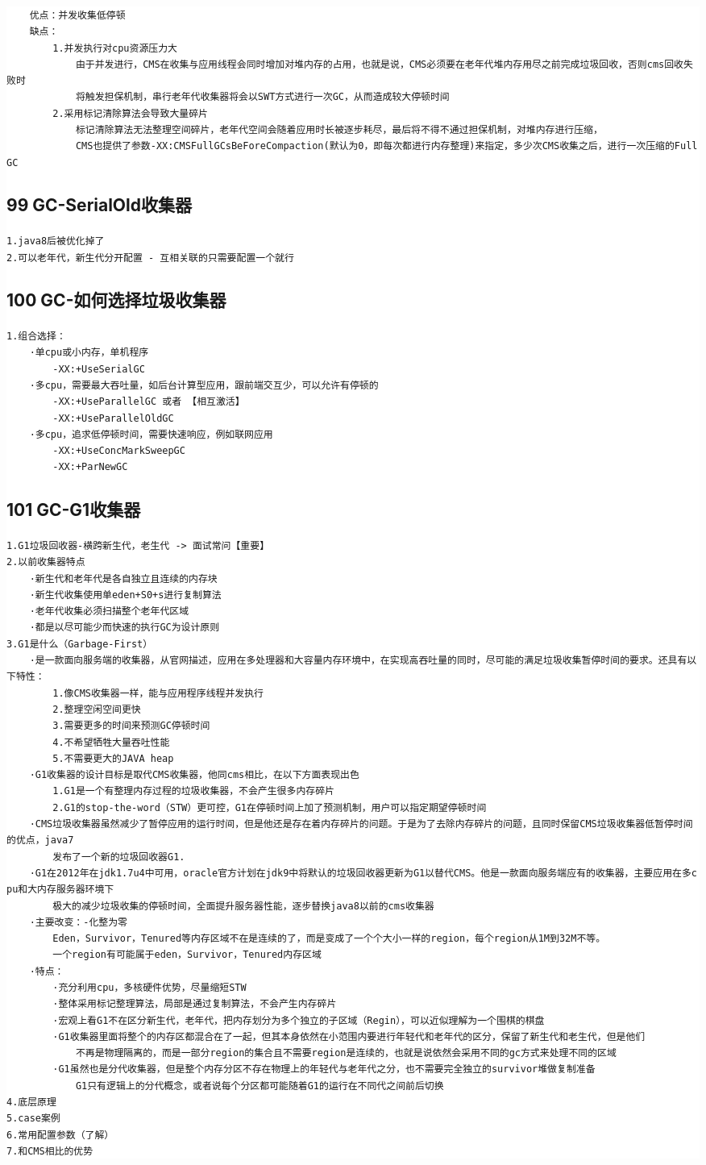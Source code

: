         优点：并发收集低停顿
        缺点：
            1.并发执行对cpu资源压力大
                由于并发进行，CMS在收集与应用线程会同时增加对堆内存的占用，也就是说，CMS必须要在老年代堆内存用尽之前完成垃圾回收，否则cms回收失败时
                将触发担保机制，串行老年代收集器将会以SWT方式进行一次GC，从而造成较大停顿时间
            2.采用标记清除算法会导致大量碎片
                标记清除算法无法整理空间碎片，老年代空间会随着应用时长被逐步耗尽，最后将不得不通过担保机制，对堆内存进行压缩，
                CMS也提供了参数-XX:CMSFullGCsBeForeCompaction(默认为0，即每次都进行内存整理)来指定，多少次CMS收集之后，进行一次压缩的Full GC
                
## 99 GC-SerialOld收集器
    
    1.java8后被优化掉了
    2.可以老年代，新生代分开配置 - 互相关联的只需要配置一个就行
    
## 100 GC-如何选择垃圾收集器
    
    1.组合选择：
        ·单cpu或小内存，单机程序
            -XX:+UseSerialGC
        ·多cpu，需要最大吞吐量，如后台计算型应用，跟前端交互少，可以允许有停顿的
            -XX:+UseParallelGC 或者 【相互激活】
            -XX:+UseParallelOldGC
        ·多cpu，追求低停顿时间，需要快速响应，例如联网应用
            -XX:+UseConcMarkSweepGC
            -XX:+ParNewGC
    
## 101 GC-G1收集器
   
    1.G1垃圾回收器-横跨新生代，老生代 -> 面试常问【重要】
    2.以前收集器特点
        ·新生代和老年代是各自独立且连续的内存块
        ·新生代收集使用单eden+S0+s进行复制算法
        ·老年代收集必须扫描整个老年代区域
        ·都是以尽可能少而快速的执行GC为设计原则
    3.G1是什么（Garbage-First）
        ·是一款面向服务端的收集器，从官网描述，应用在多处理器和大容量内存环境中，在实现高吞吐量的同时，尽可能的满足垃圾收集暂停时间的要求。还具有以下特性：
            1.像CMS收集器一样，能与应用程序线程并发执行
            2.整理空闲空间更快
            3.需要更多的时间来预测GC停顿时间
            4.不希望牺牲大量吞吐性能
            5.不需要更大的JAVA heap
        ·G1收集器的设计目标是取代CMS收集器，他同cms相比，在以下方面表现出色
            1.G1是一个有整理内存过程的垃圾收集器，不会产生很多内存碎片
            2.G1的stop-the-word（STW）更可控，G1在停顿时间上加了预测机制，用户可以指定期望停顿时间   
        ·CMS垃圾收集器虽然减少了暂停应用的运行时间，但是他还是存在着内存碎片的问题。于是为了去除内存碎片的问题，且同时保留CMS垃圾收集器低暂停时间的优点，java7
            发布了一个新的垃圾回收器G1.
        ·G1在2012年在jdk1.7u4中可用，oracle官方计划在jdk9中将默认的垃圾回收器更新为G1以替代CMS。他是一款面向服务端应有的收集器，主要应用在多cpu和大内存服务器环境下
            极大的减少垃圾收集的停顿时间，全面提升服务器性能，逐步替换java8以前的cms收集器
        ·主要改变：-化整为零
            Eden，Survivor，Tenured等内存区域不在是连续的了，而是变成了一个个大小一样的region，每个region从1M到32M不等。
            一个region有可能属于eden，Survivor，Tenured内存区域
        ·特点：
            ·充分利用cpu，多核硬件优势，尽量缩短STW
            ·整体采用标记整理算法，局部是通过复制算法，不会产生内存碎片
            ·宏观上看G1不在区分新生代，老年代，把内存划分为多个独立的子区域（Regin），可以近似理解为一个围棋的棋盘
            ·G1收集器里面将整个的内存区都混合在了一起，但其本身依然在小范围内要进行年轻代和老年代的区分，保留了新生代和老生代，但是他们
                不再是物理隔离的，而是一部分region的集合且不需要region是连续的，也就是说依然会采用不同的gc方式来处理不同的区域
            ·G1虽然也是分代收集器，但是整个内存分区不存在物理上的年轻代与老年代之分，也不需要完全独立的survivor堆做复制准备
                G1只有逻辑上的分代概念，或者说每个分区都可能随着G1的运行在不同代之间前后切换
    4.底层原理
    5.case案例
    6.常用配置参数（了解）
    7.和CMS相比的优势